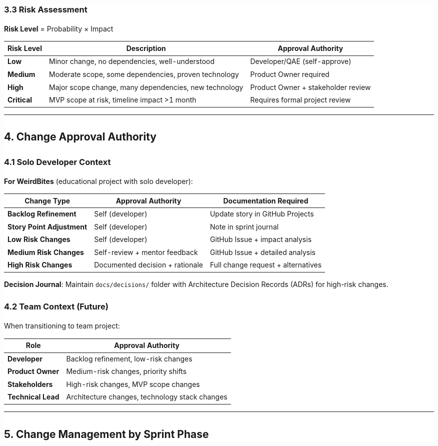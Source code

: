 ### 3.3 Risk Assessment

**Risk Level** = Probability × Impact

| Risk Level | Description | Approval Authority |
|------------|-------------|-------------------|
| **Low** | Minor change, no dependencies, well-understood | Developer/QAE (self-approve) |
| **Medium** | Moderate scope, some dependencies, proven technology | Product Owner required |
| **High** | Major scope change, many dependencies, new technology | Product Owner + stakeholder review |
| **Critical** | MVP scope at risk, timeline impact >1 month | Requires formal project review |

---

## 4. Change Approval Authority

### 4.1 Solo Developer Context

**For WeirdBites** (educational project with solo developer):

| Change Type | Approval Authority | Documentation Required |
|-------------|-------------------|------------------------|
| **Backlog Refinement** | Self (developer) | Update story in GitHub Projects |
| **Story Point Adjustment** | Self (developer) | Note in sprint journal |
| **Low Risk Changes** | Self (developer) | GitHub Issue + impact analysis |
| **Medium Risk Changes** | Self-review + mentor feedback | GitHub Issue + detailed analysis |
| **High Risk Changes** | Documented decision + rationale | Full change request + alternatives |

**Decision Journal**: Maintain `docs/decisions/` folder with Architecture Decision Records (ADRs) for high-risk changes.

### 4.2 Team Context (Future)

When transitioning to team project:

| Role | Approval Authority |
|------|-------------------|
| **Developer** | Backlog refinement, low-risk changes |
| **Product Owner** | Medium-risk changes, priority shifts |
| **Stakeholders** | High-risk changes, MVP scope changes |
| **Technical Lead** | Architecture changes, technology stack changes |

---

## 5. Change Management by Sprint Phase
